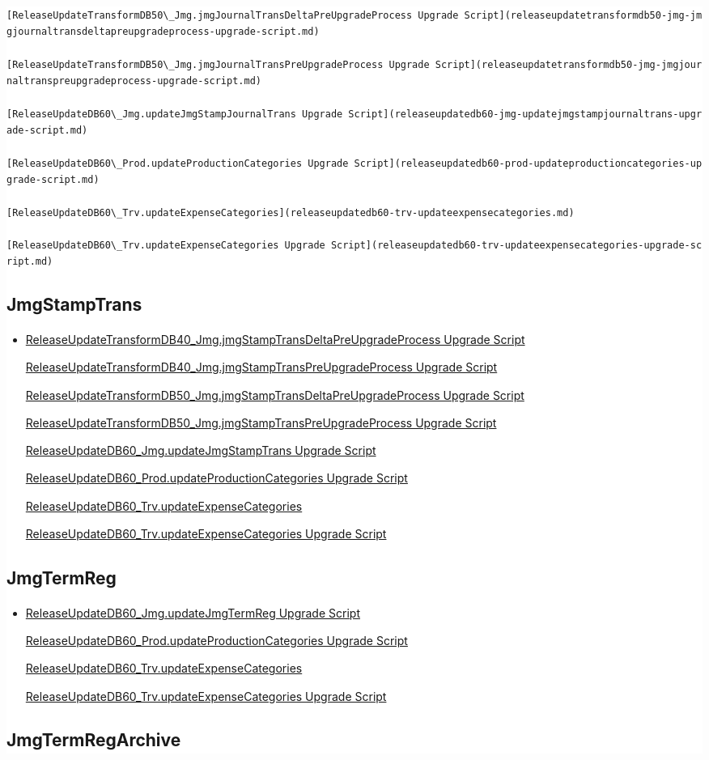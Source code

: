    [ReleaseUpdateTransformDB50\_Jmg.jmgJournalTransDeltaPreUpgradeProcess Upgrade Script](releaseupdatetransformdb50-jmg-jmgjournaltransdeltapreupgradeprocess-upgrade-script.md)
    
    [ReleaseUpdateTransformDB50\_Jmg.jmgJournalTransPreUpgradeProcess Upgrade Script](releaseupdatetransformdb50-jmg-jmgjournaltranspreupgradeprocess-upgrade-script.md)
    
    [ReleaseUpdateDB60\_Jmg.updateJmgStampJournalTrans Upgrade Script](releaseupdatedb60-jmg-updatejmgstampjournaltrans-upgrade-script.md)
    
    [ReleaseUpdateDB60\_Prod.updateProductionCategories Upgrade Script](releaseupdatedb60-prod-updateproductioncategories-upgrade-script.md)
    
    [ReleaseUpdateDB60\_Trv.updateExpenseCategories](releaseupdatedb60-trv-updateexpensecategories.md)
    
    [ReleaseUpdateDB60\_Trv.updateExpenseCategories Upgrade Script](releaseupdatedb60-trv-updateexpensecategories-upgrade-script.md)

## JmgStampTrans

  -  
    [ReleaseUpdateTransformDB40\_Jmg.jmgStampTransDeltaPreUpgradeProcess Upgrade Script](releaseupdatetransformdb40-jmg-jmgstamptransdeltapreupgradeprocess-upgrade-script.md)
    
    [ReleaseUpdateTransformDB40\_Jmg.jmgStampTransPreUpgradeProcess Upgrade Script](releaseupdatetransformdb40-jmg-jmgstamptranspreupgradeprocess-upgrade-script.md)
    
    [ReleaseUpdateTransformDB50\_Jmg.jmgStampTransDeltaPreUpgradeProcess Upgrade Script](releaseupdatetransformdb50-jmg-jmgstamptransdeltapreupgradeprocess-upgrade-script.md)
    
    [ReleaseUpdateTransformDB50\_Jmg.jmgStampTransPreUpgradeProcess Upgrade Script](releaseupdatetransformdb50-jmg-jmgstamptranspreupgradeprocess-upgrade-script.md)
    
    [ReleaseUpdateDB60\_Jmg.updateJmgStampTrans Upgrade Script](releaseupdatedb60-jmg-updatejmgstamptrans-upgrade-script.md)
    
    [ReleaseUpdateDB60\_Prod.updateProductionCategories Upgrade Script](releaseupdatedb60-prod-updateproductioncategories-upgrade-script.md)
    
    [ReleaseUpdateDB60\_Trv.updateExpenseCategories](releaseupdatedb60-trv-updateexpensecategories.md)
    
    [ReleaseUpdateDB60\_Trv.updateExpenseCategories Upgrade Script](releaseupdatedb60-trv-updateexpensecategories-upgrade-script.md)

## JmgTermReg

  -  
    [ReleaseUpdateDB60\_Jmg.updateJmgTermReg Upgrade Script](releaseupdatedb60-jmg-updatejmgtermreg-upgrade-script.md)
    
    [ReleaseUpdateDB60\_Prod.updateProductionCategories Upgrade Script](releaseupdatedb60-prod-updateproductioncategories-upgrade-script.md)
    
    [ReleaseUpdateDB60\_Trv.updateExpenseCategories](releaseupdatedb60-trv-updateexpensecategories.md)
    
    [ReleaseUpdateDB60\_Trv.updateExpenseCategories Upgrade Script](releaseupdatedb60-trv-updateexpensecategories-upgrade-script.md)

## JmgTermRegArchive
